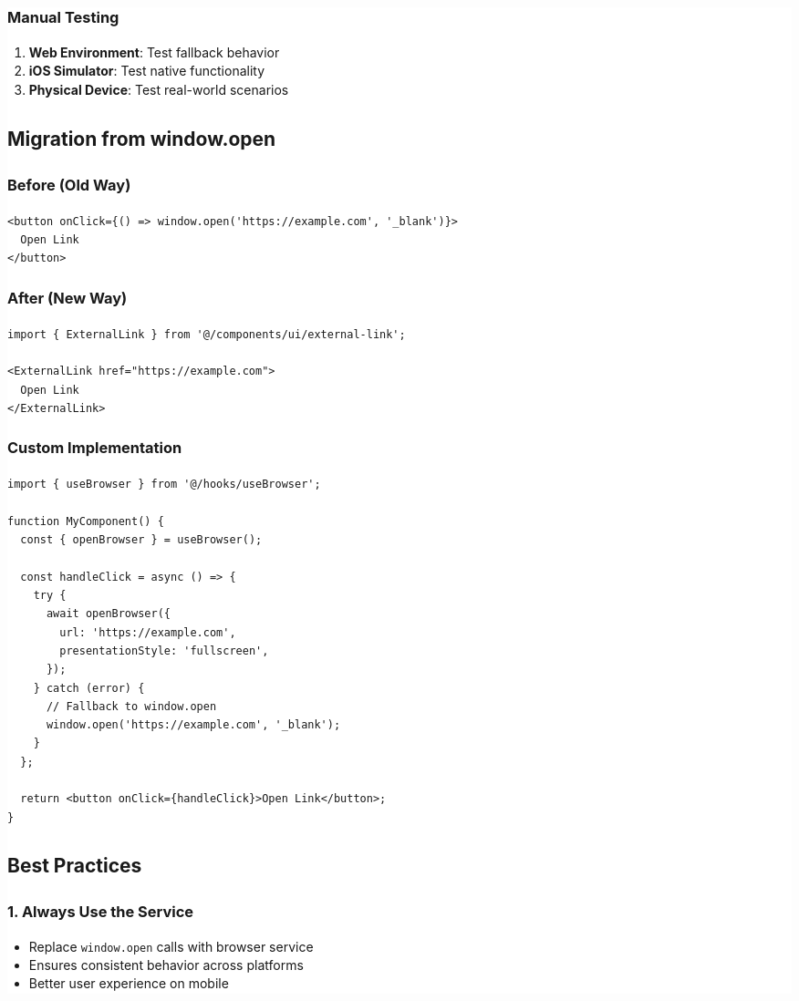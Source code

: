 ### Manual Testing
1. **Web Environment**: Test fallback behavior
2. **iOS Simulator**: Test native functionality
3. **Physical Device**: Test real-world scenarios

## Migration from window.open

### Before (Old Way)
```tsx
<button onClick={() => window.open('https://example.com', '_blank')}>
  Open Link
</button>
```

### After (New Way)
```tsx
import { ExternalLink } from '@/components/ui/external-link';

<ExternalLink href="https://example.com">
  Open Link
</ExternalLink>
```

### Custom Implementation
```tsx
import { useBrowser } from '@/hooks/useBrowser';

function MyComponent() {
  const { openBrowser } = useBrowser();
  
  const handleClick = async () => {
    try {
      await openBrowser({
        url: 'https://example.com',
        presentationStyle: 'fullscreen',
      });
    } catch (error) {
      // Fallback to window.open
      window.open('https://example.com', '_blank');
    }
  };

  return <button onClick={handleClick}>Open Link</button>;
}
```

## Best Practices

### 1. Always Use the Service
- Replace `window.open` calls with browser service
- Ensures consistent behavior across platforms
- Better user experience on mobile
